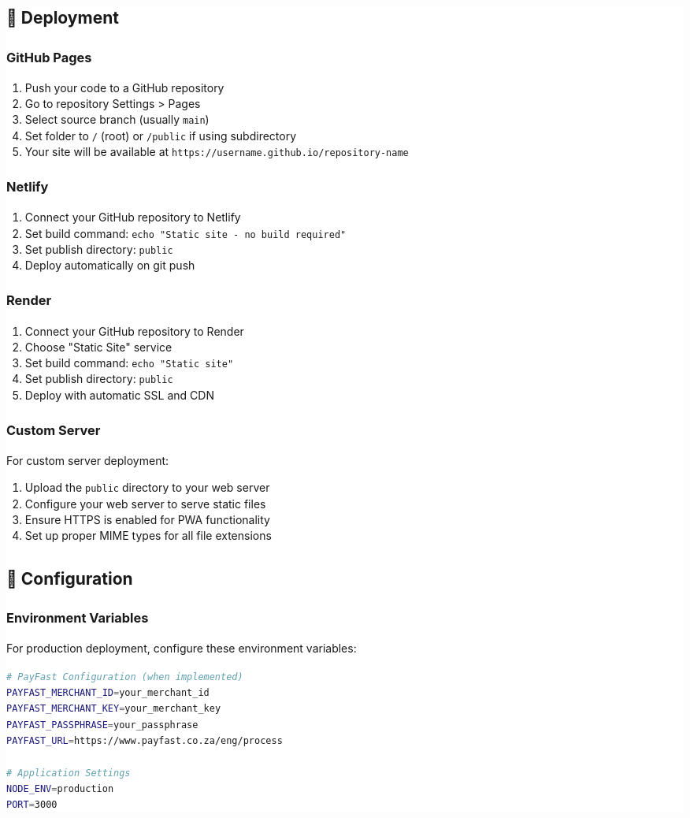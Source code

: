 ## 🚀 Deployment

### GitHub Pages

1. Push your code to a GitHub repository
2. Go to repository Settings > Pages
3. Select source branch (usually `main`)
4. Set folder to `/` (root) or `/public` if using subdirectory
5. Your site will be available at `https://username.github.io/repository-name`

### Netlify

1. Connect your GitHub repository to Netlify
2. Set build command: `echo "Static site - no build required"`
3. Set publish directory: `public`
4. Deploy automatically on git push

### Render

1. Connect your GitHub repository to Render
2. Choose "Static Site" service
3. Set build command: `echo "Static site"`
4. Set publish directory: `public`
5. Deploy with automatic SSL and CDN

### Custom Server

For custom server deployment:

1. Upload the `public` directory to your web server
2. Configure your web server to serve static files
3. Ensure HTTPS is enabled for PWA functionality
4. Set up proper MIME types for all file extensions

## 🔧 Configuration

### Environment Variables

For production deployment, configure these environment variables:

```bash
# PayFast Configuration (when implemented)
PAYFAST_MERCHANT_ID=your_merchant_id
PAYFAST_MERCHANT_KEY=your_merchant_key
PAYFAST_PASSPHRASE=your_passphrase
PAYFAST_URL=https://www.payfast.co.za/eng/process

# Application Settings
NODE_ENV=production
PORT=3000
```
